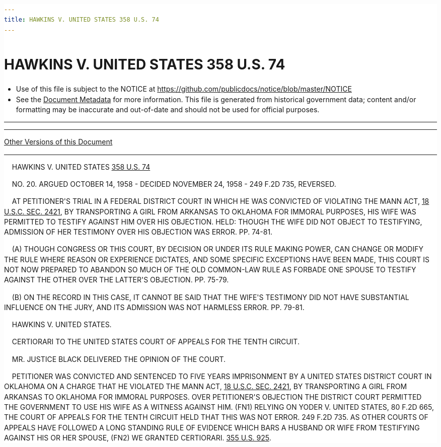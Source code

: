 ```yaml
---
title: HAWKINS V. UNITED STATES 358 U.S. 74
---
```


# HAWKINS V. UNITED STATES 358 U.S. 74

* Use of this file is subject to the NOTICE at https://github.com/publicdocs/notice/blob/master/NOTICE
* See the [Document Metadata](../../../index.md) for more information.
  This file is generated from historical government data; content and/or formatting may be inaccurate and out-of-date and should not be used for official purposes.

----------
----------

[Other Versions of this Document](https://publicdocs.github.io/go/links?ns=uslm-x&ref=%2Fus%2Fcourts%2Fscotus%2FusReporter%2F358%2F74)

----------

    HAWKINS V. UNITED STATES [358 U.S. 74][/us/courts/scotus/usReporter/358/74]

    NO. 20.  ARGUED OCTOBER 14, 1958 - DECIDED NOVEMBER 24, 1958 - 249 F.2D 735, REVERSED.

    AT PETITIONER'S TRIAL IN A FEDERAL DISTRICT COURT IN WHICH HE WAS CONVICTED OF VIOLATING THE MANN ACT, [18 U.S.C. SEC. 2421][/us/usc/t18/s2421], BY TRANSPORTING A GIRL FROM ARKANSAS TO OKLAHOMA FOR IMMORAL PURPOSES, HIS WIFE WAS PERMITTED TO TESTIFY AGAINST HIM OVER HIS OBJECTION.  HELD: THOUGH THE WIFE DID NOT OBJECT TO TESTIFYING, ADMISSION OF HER TESTIMONY OVER HIS OBJECTION WAS ERROR.  PP. 74-81.

    (A)  THOUGH CONGRESS OR THIS COURT, BY DECISION OR UNDER ITS RULE MAKING POWER, CAN CHANGE OR MODIFY THE RULE WHERE REASON OR EXPERIENCE DICTATES, AND SOME SPECIFIC EXCEPTIONS HAVE BEEN MADE, THIS COURT IS NOT NOW PREPARED TO ABANDON SO MUCH OF THE OLD COMMON-LAW RULE AS FORBADE ONE SPOUSE TO TESTIFY AGAINST THE OTHER OVER THE LATTER'S OBJECTION.  PP. 75-79.

    (B)  ON THE RECORD IN THIS CASE, IT CANNOT BE SAID THAT THE WIFE'S TESTIMONY DID NOT HAVE SUBSTANTIAL INFLUENCE ON THE JURY, AND ITS ADMISSION WAS NOT HARMLESS ERROR.  PP. 79-81.

    HAWKINS V. UNITED STATES.

    CERTIORARI TO THE UNITED STATES COURT OF APPEALS FOR THE TENTH CIRCUIT.

    MR. JUSTICE BLACK DELIVERED THE OPINION OF THE COURT.

    PETITIONER WAS CONVICTED AND SENTENCED TO FIVE YEARS IMPRISONMENT BY A UNITED STATES DISTRICT COURT IN OKLAHOMA ON A CHARGE THAT HE VIOLATED THE MANN ACT, [18 U.S.C. SEC. 2421][/us/usc/t18/s2421], BY TRANSPORTING A GIRL FROM ARKANSAS TO OKLAHOMA FOR IMMORAL PURPOSES.  OVER PETITIONER'S OBJECTION THE DISTRICT COURT PERMITTED THE GOVERNMENT TO USE HIS WIFE AS A WITNESS AGAINST HIM.  (FN1)  RELYING ON YODER V. UNITED STATES, 80 F.2D 665, THE COURT OF APPEALS FOR THE TENTH CIRCUIT HELD THAT THIS WAS NOT ERROR.   249 F.2D 735.  AS OTHER COURTS OF APPEALS HAVE FOLLOWED A LONG STANDING RULE OF EVIDENCE WHICH BARS A HUSBAND OR WIFE FROM TESTIFYING AGAINST HIS OR HER SPOUSE, (FN2) WE GRANTED CERTIORARI.  [355 U.S. 925][/us/courts/scotus/usReporter/355/925].


[/us/courts/scotus/usReporter/358/74]: https://publicdocs.github.io/go/links?ns=uslm-x&ref=%2Fus%2Fcourts%2Fscotus%2FusReporter%2F358%2F74
[/us/usc/t18/s2421]: https://publicdocs.github.io/go/links?ns=uslm&ref=%2Fus%2Fusc%2Ft18%2Fs2421
[/us/usc/t18/s2421]: https://publicdocs.github.io/go/links?ns=uslm&ref=%2Fus%2Fusc%2Ft18%2Fs2421
[/us/courts/scotus/usReporter/355/925]: https://publicdocs.github.io/go/links?ns=uslm-x&ref=%2Fus%2Fcourts%2Fscotus%2FusReporter%2F355%2F925
[/us/courts/scotus/usReporter/290/371]: https://publicdocs.github.io/go/links?ns=uslm-x&ref=%2Fus%2Fcourts%2Fscotus%2FusReporter%2F290%2F371
[/us/courts/scotus/usReporter/336/704]: https://publicdocs.github.io/go/links?ns=uslm-x&ref=%2Fus%2Fcourts%2Fscotus%2FusReporter%2F336%2F704
[/us/usc/t18/s3771]: https://publicdocs.github.io/go/links?ns=uslm&ref=%2Fus%2Fusc%2Ft18%2Fs3771
[/us/courts/scotus/usReporter/146/325]: https://publicdocs.github.io/go/links?ns=uslm-x&ref=%2Fus%2Fcourts%2Fscotus%2FusReporter%2F146%2F325
[/us/stat/24/635]: https://publicdocs.github.io/go/links?ns=uslm&ref=%2Fus%2Fstat%2F24%2F635
[/us/courts/scotus/usReporter/103/304]: https://publicdocs.github.io/go/links?ns=uslm-x&ref=%2Fus%2Fcourts%2Fscotus%2FusReporter%2F103%2F304
[/us/stat/39/878]: https://publicdocs.github.io/go/links?ns=uslm&ref=%2Fus%2Fstat%2F39%2F878
[/us/stat/66/230]: https://publicdocs.github.io/go/links?ns=uslm&ref=%2Fus%2Fstat%2F66%2F230
[/us/usc/t8/s1328]: https://publicdocs.github.io/go/links?ns=uslm&ref=%2Fus%2Fusc%2Ft8%2Fs1328
[/us/courts/scotus/usReporter/328/750]: https://publicdocs.github.io/go/links?ns=uslm-x&ref=%2Fus%2Fcourts%2Fscotus%2FusReporter%2F328%2F750
[/us/courts/scotus/usReporter/336/440]: https://publicdocs.github.io/go/links?ns=uslm-x&ref=%2Fus%2Fcourts%2Fscotus%2FusReporter%2F336%2F440
[/us/courts/scotus/usReporter/103/304]: https://publicdocs.github.io/go/links?ns=uslm-x&ref=%2Fus%2Fcourts%2Fscotus%2FusReporter%2F103%2F304
[/us/courts/scotus/usReporter/150/118]: https://publicdocs.github.io/go/links?ns=uslm-x&ref=%2Fus%2Fcourts%2Fscotus%2FusReporter%2F150%2F118
[/us/courts/scotus/usReporter/254/189]: https://publicdocs.github.io/go/links?ns=uslm-x&ref=%2Fus%2Fcourts%2Fscotus%2FusReporter%2F254%2F189
[/us/courts/scotus/usReporter/146/325]: https://publicdocs.github.io/go/links?ns=uslm-x&ref=%2Fus%2Fcourts%2Fscotus%2FusReporter%2F146%2F325
[/us/usc/t18/s2421]: https://publicdocs.github.io/go/links?ns=uslm&ref=%2Fus%2Fusc%2Ft18%2Fs2421
[/us/courts/scotus/usReporter/322/369]: https://publicdocs.github.io/go/links?ns=uslm-x&ref=%2Fus%2Fcourts%2Fscotus%2FusReporter%2F322%2F369
[/us/courts/scotus/usReporter/329/14]: https://publicdocs.github.io/go/links?ns=uslm-x&ref=%2Fus%2Fcourts%2Fscotus%2FusReporter%2F329%2F14
[/us/courts/scotus/usReporter/291/559]: https://publicdocs.github.io/go/links?ns=uslm-x&ref=%2Fus%2Fcourts%2Fscotus%2FusReporter%2F291%2F559
[/us/courts/scotus/usReporter/291/7]: https://publicdocs.github.io/go/links?ns=uslm-x&ref=%2Fus%2Fcourts%2Fscotus%2FusReporter%2F291%2F7
[/us/courts/scotus/usReporter/290/371]: https://publicdocs.github.io/go/links?ns=uslm-x&ref=%2Fus%2Fcourts%2Fscotus%2FusReporter%2F290%2F371
[/us/courts/scotus/usReporter/291/7]: https://publicdocs.github.io/go/links?ns=uslm-x&ref=%2Fus%2Fcourts%2Fscotus%2FusReporter%2F291%2F7
[/us/usc/t28/s333]: https://publicdocs.github.io/go/links?ns=uslm&ref=%2Fus%2Fusc%2Ft28%2Fs333